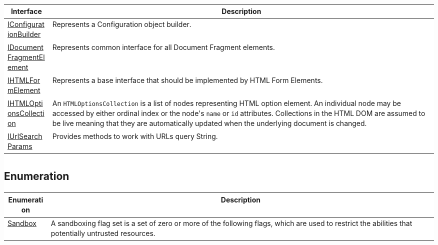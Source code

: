 | Interface | Description |
| --- | --- |
| [IConfigurationBuilder](./iconfigurationbuilder/) | Represents a Configuration object builder. |
| [IDocumentFragmentElement](./idocumentfragmentelement/) | Represents common interface for all Document Fragment elements. |
| [IHTMLFormElement](./ihtmlformelement/) | Represents a base interface that should be implemented by HTML Form Elements. |
| [IHTMLOptionsCollection](./ihtmloptionscollection/) | An `HTMLOptionsCollection` is a list of nodes representing HTML option element. An individual node may be accessed by either ordinal index or the node's `name` or `id` attributes. Collections in the HTML DOM are assumed to be live meaning that they are automatically updated when the underlying document is changed. |
| [IUrlSearchParams](./iurlsearchparams/) | Provides methods to work with URLs query String. |
## Enumeration

| Enumeration | Description |
| --- | --- |
| [Sandbox](./sandbox/) | A sandboxing flag set is a set of zero or more of the following flags, which are used to restrict the abilities that potentially untrusted resources. |
